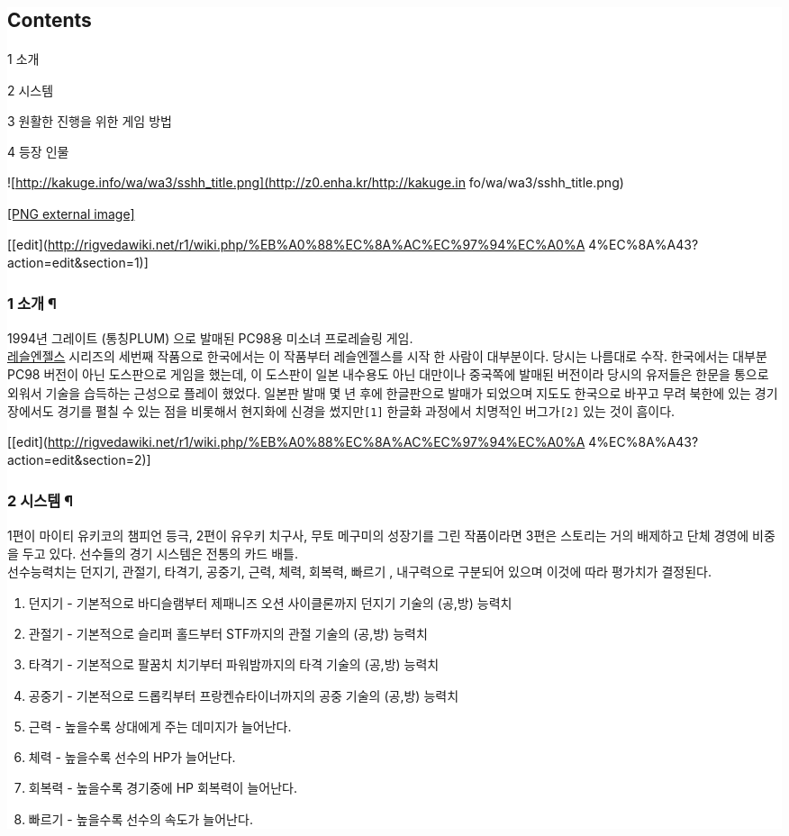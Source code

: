 ## Contents

    

1 소개

2 시스템

3 원활한 진행을 위한 게임 방법

4 등장 인물

![http://kakuge.info/wa/wa3/sshh_title.png](http://z0.enha.kr/http://kakuge.in
fo/wa/wa3/sshh_title.png)

[[PNG external image]](http://kakuge.info/wa/wa3/sshh_title.png)

[[edit](http://rigvedawiki.net/r1/wiki.php/%EB%A0%88%EC%8A%AC%EC%97%94%EC%A0%A
4%EC%8A%A43?action=edit&section=1)]

### 1 소개 ¶

  

1994년 그레이트 (통칭PLUM) 으로 발매된 PC98용 미소녀 프로레슬링 게임.  
[레슬엔젤스](%EB%A0%88%EC%8A%AC%EC%97%94%EC%A0%A4%EC%8A%A4.md) 시리즈의 세번째 작품으로
한국에서는 이 작품부터 레슬엔젤스를 시작 한 사람이 대부분이다. 당시는 나름대로 수작. 한국에서는 대부분 PC98 버전이 아닌 도스판으로
게임을 했는데, 이 도스판이 일본 내수용도 아닌 대만이나 중국쪽에 발매된 버전이라 당시의 유저들은 한문을 통으로 외워서 기술을 습득하는
근성으로 플레이 했었다. 일본판 발매 몇 년 후에 한글판으로 발매가 되었으며 지도도 한국으로 바꾸고 무려 북한에 있는 경기장에서도 경기를
펼칠 수 있는 점을 비롯해서 현지화에 신경을 썼지만`[1]` 한글화 과정에서 치명적인 버그가`[2]` 있는 것이 흠이다.

  

[[edit](http://rigvedawiki.net/r1/wiki.php/%EB%A0%88%EC%8A%AC%EC%97%94%EC%A0%A
4%EC%8A%A43?action=edit&section=2)]

### 2 시스템 ¶

  

1편이 마이티 유키코의 챔피언 등극, 2편이 유우키 치구사, 무토 메구미의 성장기를 그린 작품이라면 3편은 스토리는 거의 배제하고 단체
경영에 비중을 두고 있다. 선수들의 경기 시스템은 전통의 카드 배틀.  
선수능력치는 던지기, 관절기, 타격기, 공중기, 근력, 체력, 회복력, 빠르기 , 내구력으로 구분되어 있으며 이것에 따라 평가치가 결정된다.

  

  1. 던지기 - 기본적으로 바디슬램부터 제패니즈 오션 사이클론까지 던지기 기술의 (공,방) 능력치  

  2. 관절기 - 기본적으로 슬리퍼 홀드부터 STF까지의 관절 기술의 (공,방) 능력치  

  3. 타격기 - 기본적으로 팔꿈치 치기부터 파워밤까지의 타격 기술의 (공,방) 능력치  

  4. 공중기 - 기본적으로 드롭킥부터 프랑켄슈타이너까지의 공중 기술의 (공,방) 능력치  

  5. 근력 - 높을수록 상대에게 주는 데미지가 늘어난다.  

  6. 체력 - 높을수록 선수의 HP가 늘어난다.  

  7. 회복력 - 높을수록 경기중에 HP 회복력이 늘어난다.  

  8. 빠르기 - 높을수록 선수의 속도가 늘어난다.  
